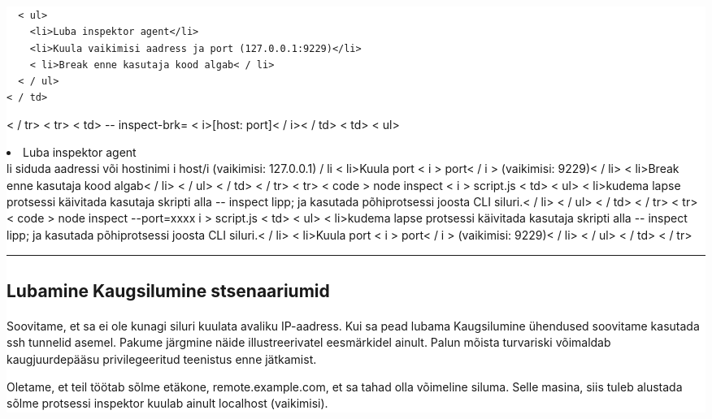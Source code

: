       < ul>
        <li>Luba inspektor agent</li>
        <li>Kuula vaikimisi aadress ja port (127.0.0.1:9229)</li>
        < li>Break enne kasutaja kood algab< / li>
      < / ul>
    < / td>
  < / tr>
  < tr>
    < td> -- inspect-brk= < i>[host: port]< / i>< / td>
    < td>
      < ul>
        <li>Luba inspektor agent</li>
        li siduda aadressi või hostinimi i host/i (vaikimisi: 127.0.0.1) / li
        < li>Kuula port < i > port< / i > (vaikimisi: 9229)< / li>
        < li>Break enne kasutaja kood algab< / li>
      < / ul>
    < / td>
  < / tr>
  < tr>
    <td> < code > node inspect < i > script.js</i></kood></td>
    < td>
      < ul>
        < li>kudema lapse protsessi käivitada kasutaja skripti alla -- inspect lipp;
            ja kasutada põhiprotsessi joosta CLI siluri.< / li>
      < / ul>
    < / td>
  < / tr>
  < tr>
    <td> < code > node inspect --port=xxxx i > script.js</i></kood></td>
    < td>
      < ul>
        < li>kudema lapse protsessi käivitada kasutaja skripti alla -- inspect lipp;
            ja kasutada põhiprotsessi joosta CLI siluri.< / li>
        < li>Kuula port < i > port< / i > (vaikimisi: 9229)< / li>
      < / ul>
    < / td>
  < / tr>
</Tabel>

---

## Lubamine Kaugsilumine stsenaariumid

Soovitame, et sa ei ole kunagi siluri kuulata avaliku IP-aadress. Kui
sa pead lubama Kaugsilumine ühendused soovitame kasutada ssh
tunnelid asemel. Pakume järgmine näide illustreerivatel eesmärkidel ainult.
Palun mõista turvariski võimaldab kaugjuurdepääsu privilegeeritud
teenistus enne jätkamist.

Oletame, et teil töötab sõlme etäkone, remote.example.com, et sa
tahad olla võimeline siluma. Selle masina, siis tuleb alustada sõlme protsessi
inspektor kuulab ainult localhost (vaikimisi).


[Inspector Protocol]: https://chromedevtools.github.io/debugger-protocol-viewer/v8/
[UUID]: https://tools.ietf.org/html/rfc4122